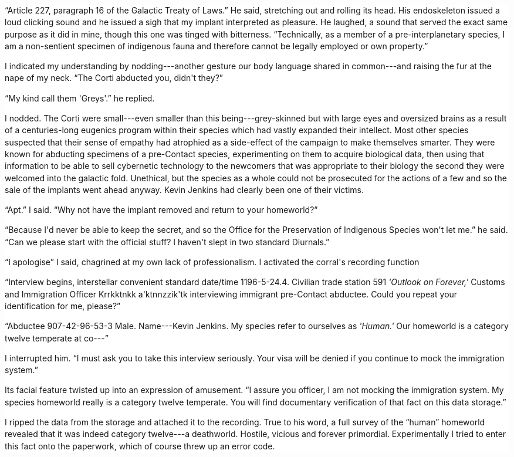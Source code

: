 “Article 227, paragraph 16 of the Galactic Treaty of Laws.” He said, stretching
out and rolling its head. His endoskeleton issued a loud clicking sound and he
issued a sigh that my implant interpreted as pleasure. He laughed, a sound that
served the exact same purpose as it did in mine, though this one was tinged with
bitterness. “Technically, as a member of a pre-interplanetary species, I am a
non-sentient specimen of indigenous fauna and therefore cannot be legally
employed or own property.”

I indicated my understanding by nodding---another gesture our body language
shared in common---and raising the fur at the nape of my neck. “The Corti
abducted you, didn't they?”

“My kind call them 'Greys'.” he replied.

I nodded. The Corti were small---even smaller than this being---grey-skinned but
with large eyes and oversized brains as a result of a centuries-long eugenics
program within their species which had vastly expanded their intellect. Most
other species suspected that their sense of empathy had atrophied as a
side-effect of the campaign to make themselves smarter. They were known for
abducting specimens of a pre-Contact species, experimenting on them to acquire
biological data, then using that information to be able to sell cybernetic
technology to the newcomers that was appropriate to their biology the second
they were welcomed into the galactic fold. Unethical, but the species as a whole
could not be prosecuted for the actions of a few and so the sale of the implants
went ahead anyway. Kevin Jenkins had clearly been one of their victims.

“Apt.” I said. “Why not have the implant removed and return to your homeworld?”

“Because I'd never be able to keep the secret, and so the Office for the
Preservation of Indigenous Species won't let me.” he said. “Can we please start
with the official stuff? I haven't slept in two standard Diurnals.”

“I apologise” I said, chagrined at my own lack of professionalism. I activated
the corral's recording function

“Interview begins, interstellar convenient standard date/time 1196-5-24.4.
Civilian trade station 591 *'Outlook on Forever,'* Customs and Immigration
Officer Krrkktnkk a'ktnnzzik'tk interviewing immigrant pre-Contact abductee.
Could you repeat your identification for me, please?”

“Abductee 907-42-96-53-3 Male. Name---Kevin Jenkins. My species refer to
ourselves as *'Human.'* Our homeworld is a category twelve temperate at co---”

I interrupted him. “I must ask you to take this interview seriously. Your visa
will be denied if you continue to mock the immigration system.”

Its facial feature twisted up into an expression of amusement. “I assure you
officer, I am not mocking the immigration system. My species homeworld really is
a category twelve temperate. You will find documentary verification of that fact
on this data storage.”

I ripped the data from the storage and attached it to the recording. True to his
word, a full survey of the “human” homeworld revealed that it was indeed
category twelve---a deathworld. Hostile, vicious and forever primordial.
Experimentally I tried to enter this fact onto the paperwork, which of course
threw up an error code.

